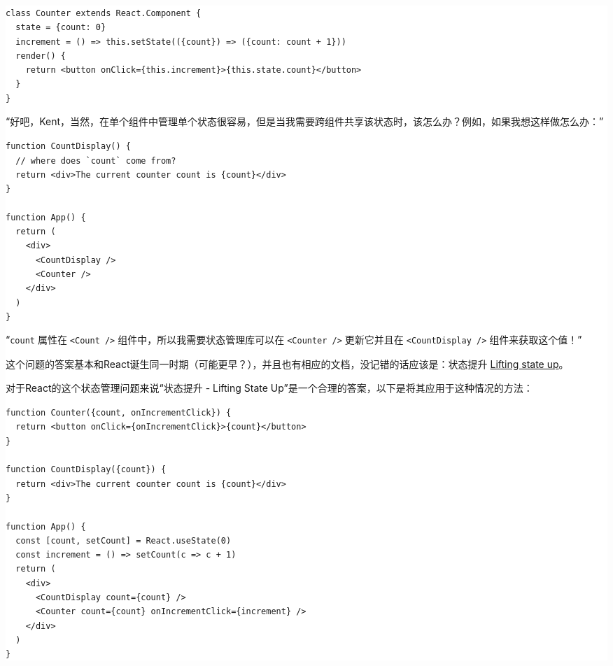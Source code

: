 ```JS
class Counter extends React.Component {
  state = {count: 0}
  increment = () => this.setState(({count}) => ({count: count + 1}))
  render() {
    return <button onClick={this.increment}>{this.state.count}</button>
  }
}
```

“好吧，Kent，当然，在单个组件中管理单个状态很容易，但是当我需要跨组件共享该状态时，该怎么办？例如，如果我想这样做怎么办：”

```JS
function CountDisplay() {
  // where does `count` come from?
  return <div>The current counter count is {count}</div>
}

function App() {
  return (
    <div>
      <CountDisplay />
      <Counter />
    </div>
  )
}
```

“`count` 属性在 `<Count />` 组件中，所以我需要状态管理库可以在 `<Counter />` 更新它并且在 `<CountDisplay />` 组件来获取这个值！”

这个问题的答案基本和React诞生同一时期（可能更早？），并且也有相应的文档，没记错的话应该是：状态提升 [Lifting state up](https://reactjs.org/docs/lifting-state-up.html)。

对于React的这个状态管理问题来说“状态提升 - Lifting State Up”是一个合理的答案，以下是将其应用于这种情况的方法：

```JS
function Counter({count, onIncrementClick}) {
  return <button onClick={onIncrementClick}>{count}</button>
}

function CountDisplay({count}) {
  return <div>The current counter count is {count}</div>
}

function App() {
  const [count, setCount] = React.useState(0)
  const increment = () => setCount(c => c + 1)
  return (
    <div>
      <CountDisplay count={count} />
      <Counter count={count} onIncrementClick={increment} />
    </div>
  )
}
```
